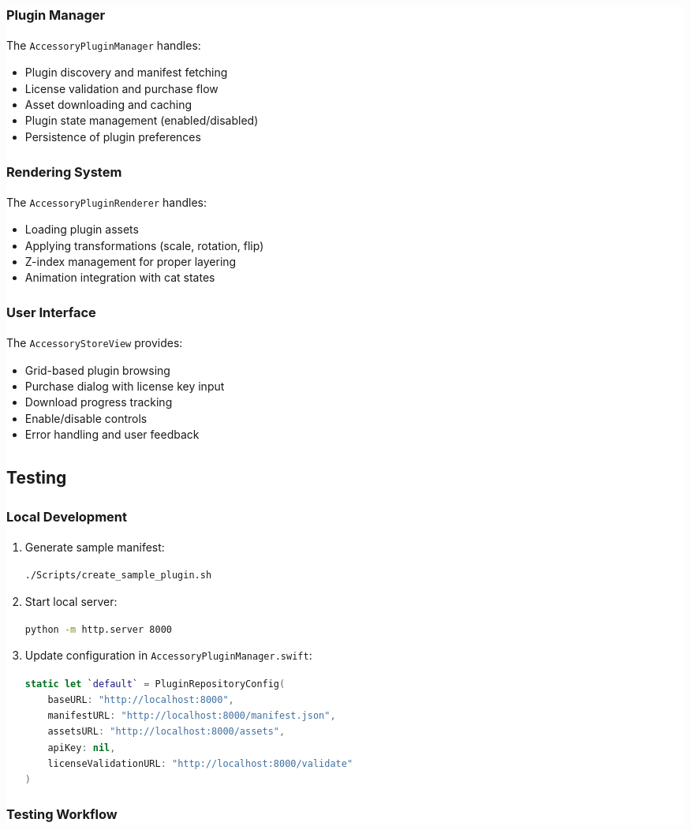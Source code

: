 ### Plugin Manager

The `AccessoryPluginManager` handles:

- Plugin discovery and manifest fetching
- License validation and purchase flow
- Asset downloading and caching
- Plugin state management (enabled/disabled)
- Persistence of plugin preferences

### Rendering System

The `AccessoryPluginRenderer` handles:

- Loading plugin assets
- Applying transformations (scale, rotation, flip)
- Z-index management for proper layering
- Animation integration with cat states

### User Interface

The `AccessoryStoreView` provides:

- Grid-based plugin browsing
- Purchase dialog with license key input
- Download progress tracking
- Enable/disable controls
- Error handling and user feedback

## Testing

### Local Development

1. Generate sample manifest:
   ```bash
   ./Scripts/create_sample_plugin.sh
   ```

2. Start local server:
   ```bash
   python -m http.server 8000
   ```

3. Update configuration in `AccessoryPluginManager.swift`:
   ```swift
   static let `default` = PluginRepositoryConfig(
       baseURL: "http://localhost:8000",
       manifestURL: "http://localhost:8000/manifest.json",
       assetsURL: "http://localhost:8000/assets",
       apiKey: nil,
       licenseValidationURL: "http://localhost:8000/validate"
   )
   ```

### Testing Workflow

